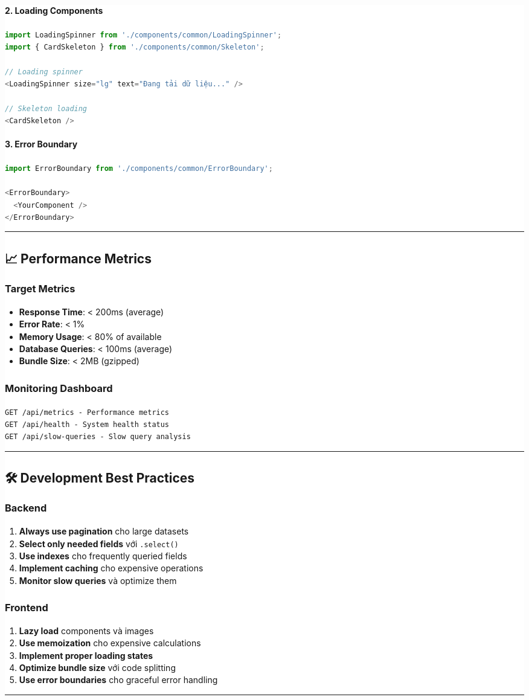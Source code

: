 #### 2. **Loading Components**
```javascript
import LoadingSpinner from './components/common/LoadingSpinner';
import { CardSkeleton } from './components/common/Skeleton';

// Loading spinner
<LoadingSpinner size="lg" text="Đang tải dữ liệu..." />

// Skeleton loading
<CardSkeleton />
```

#### 3. **Error Boundary**
```javascript
import ErrorBoundary from './components/common/ErrorBoundary';

<ErrorBoundary>
  <YourComponent />
</ErrorBoundary>
```

---

## 📈 **Performance Metrics**

### **Target Metrics**
- **Response Time**: < 200ms (average)
- **Error Rate**: < 1%
- **Memory Usage**: < 80% of available
- **Database Queries**: < 100ms (average)
- **Bundle Size**: < 2MB (gzipped)

### **Monitoring Dashboard**
```
GET /api/metrics - Performance metrics
GET /api/health - System health status
GET /api/slow-queries - Slow query analysis
```

---

## 🛠 **Development Best Practices**

### **Backend**
1. **Always use pagination** cho large datasets
2. **Select only needed fields** với `.select()`
3. **Use indexes** cho frequently queried fields
4. **Implement caching** cho expensive operations
5. **Monitor slow queries** và optimize them

### **Frontend**
1. **Lazy load** components và images
2. **Use memoization** cho expensive calculations
3. **Implement proper loading states**
4. **Optimize bundle size** với code splitting
5. **Use error boundaries** cho graceful error handling

---